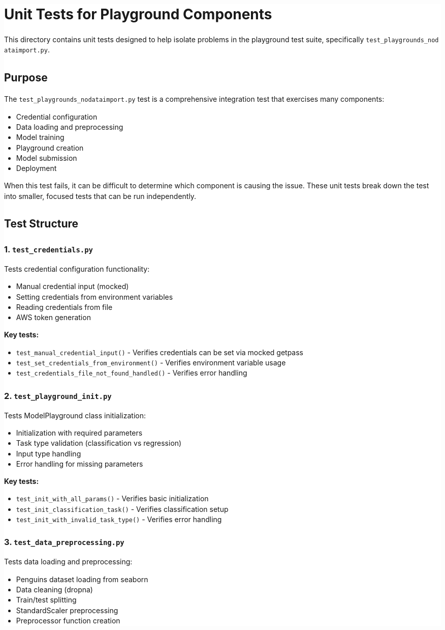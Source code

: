 # Unit Tests for Playground Components

This directory contains unit tests designed to help isolate problems in the playground test suite, specifically `test_playgrounds_nodataimport.py`.

## Purpose

The `test_playgrounds_nodataimport.py` test is a comprehensive integration test that exercises many components:
- Credential configuration
- Data loading and preprocessing
- Model training
- Playground creation
- Model submission
- Deployment

When this test fails, it can be difficult to determine which component is causing the issue. These unit tests break down the test into smaller, focused tests that can be run independently.

## Test Structure

### 1. `test_credentials.py`
Tests credential configuration functionality:
- Manual credential input (mocked)
- Setting credentials from environment variables
- Reading credentials from file
- AWS token generation

**Key tests:**
- `test_manual_credential_input()` - Verifies credentials can be set via mocked getpass
- `test_set_credentials_from_environment()` - Verifies environment variable usage
- `test_credentials_file_not_found_handled()` - Verifies error handling

### 2. `test_playground_init.py`
Tests ModelPlayground class initialization:
- Initialization with required parameters
- Task type validation (classification vs regression)
- Input type handling
- Error handling for missing parameters

**Key tests:**
- `test_init_with_all_params()` - Verifies basic initialization
- `test_init_classification_task()` - Verifies classification setup
- `test_init_with_invalid_task_type()` - Verifies error handling

### 3. `test_data_preprocessing.py`
Tests data loading and preprocessing:
- Penguins dataset loading from seaborn
- Data cleaning (dropna)
- Train/test splitting
- StandardScaler preprocessing
- Preprocessor function creation

